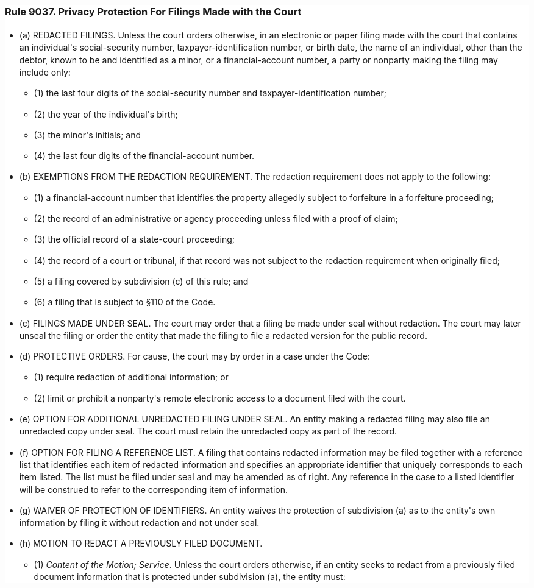 ### Rule 9037. Privacy Protection For Filings Made with the Court
* (a) REDACTED FILINGS. Unless the court orders otherwise, in an electronic or paper filing made with the court that contains an individual's social-security number, taxpayer-identification number, or birth date, the name of an individual, other than the debtor, known to be and identified as a minor, or a financial-account number, a party or nonparty making the filing may include only:

  * (1) the last four digits of the social-security number and taxpayer-identification number;

  * (2) the year of the individual's birth;

  * (3) the minor's initials; and

  * (4) the last four digits of the financial-account number.


* (b) EXEMPTIONS FROM THE REDACTION REQUIREMENT. The redaction requirement does not apply to the following:

  * (1) a financial-account number that identifies the property allegedly subject to forfeiture in a forfeiture proceeding;

  * (2) the record of an administrative or agency proceeding unless filed with a proof of claim;

  * (3) the official record of a state-court proceeding;

  * (4) the record of a court or tribunal, if that record was not subject to the redaction requirement when originally filed;

  * (5) a filing covered by subdivision (c) of this rule; and

  * (6) a filing that is subject to §110 of the Code.


* (c) FILINGS MADE UNDER SEAL. The court may order that a filing be made under seal without redaction. The court may later unseal the filing or order the entity that made the filing to file a redacted version for the public record.

* (d) PROTECTIVE ORDERS. For cause, the court may by order in a case under the Code:

  * (1) require redaction of additional information; or

  * (2) limit or prohibit a nonparty's remote electronic access to a document filed with the court.


* (e) OPTION FOR ADDITIONAL UNREDACTED FILING UNDER SEAL. An entity making a redacted filing may also file an unredacted copy under seal. The court must retain the unredacted copy as part of the record.

* (f) OPTION FOR FILING A REFERENCE LIST. A filing that contains redacted information may be filed together with a reference list that identifies each item of redacted information and specifies an appropriate identifier that uniquely corresponds to each item listed. The list must be filed under seal and may be amended as of right. Any reference in the case to a listed identifier will be construed to refer to the corresponding item of information.

* (g) WAIVER OF PROTECTION OF IDENTIFIERS. An entity waives the protection of subdivision (a) as to the entity's own information by filing it without redaction and not under seal.

* (h) MOTION TO REDACT A PREVIOUSLY FILED DOCUMENT.

  * (1) _Content of the Motion; Service_. Unless the court orders otherwise, if an entity seeks to redact from a previously filed document information that is protected under subdivision (a), the entity must:

